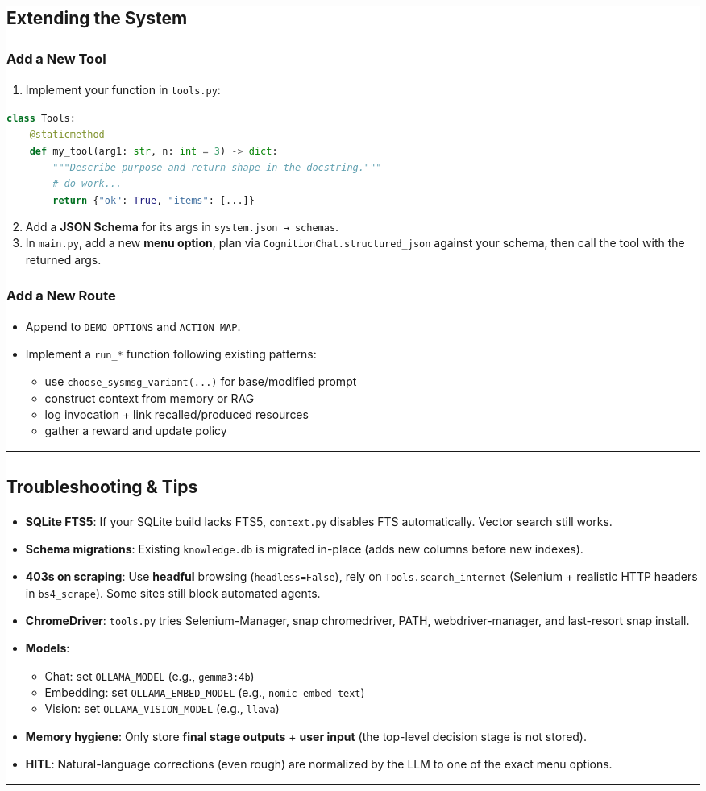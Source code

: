 ## Extending the System

### Add a New Tool

1. Implement your function in `tools.py`:

```python
class Tools:
    @staticmethod
    def my_tool(arg1: str, n: int = 3) -> dict:
        """Describe purpose and return shape in the docstring."""
        # do work...
        return {"ok": True, "items": [...]} 
```

2. Add a **JSON Schema** for its args in `system.json → schemas`.
3. In `main.py`, add a new **menu option**, plan via `CognitionChat.structured_json` against your schema, then call the tool with the returned args.

### Add a New Route

* Append to `DEMO_OPTIONS` and `ACTION_MAP`.
* Implement a `run_*` function following existing patterns:

  * use `choose_sysmsg_variant(...)` for base/modified prompt
  * construct context from memory or RAG
  * log invocation + link recalled/produced resources
  * gather a reward and update policy

---

## Troubleshooting & Tips

* **SQLite FTS5**: If your SQLite build lacks FTS5, `context.py` disables FTS automatically. Vector search still works.
* **Schema migrations**: Existing `knowledge.db` is migrated in-place (adds new columns before new indexes).
* **403s on scraping**: Use **headful** browsing (`headless=False`), rely on `Tools.search_internet` (Selenium + realistic HTTP headers in `bs4_scrape`). Some sites still block automated agents.
* **ChromeDriver**: `tools.py` tries Selenium-Manager, snap chromedriver, PATH, webdriver-manager, and last-resort snap install.
* **Models**:

  * Chat: set `OLLAMA_MODEL` (e.g., `gemma3:4b`)
  * Embedding: set `OLLAMA_EMBED_MODEL` (e.g., `nomic-embed-text`)
  * Vision: set `OLLAMA_VISION_MODEL` (e.g., `llava`)
* **Memory hygiene**: Only store **final stage outputs** + **user input** (the top-level decision stage is not stored).
* **HITL**: Natural-language corrections (even rough) are normalized by the LLM to one of the exact menu options.

---
